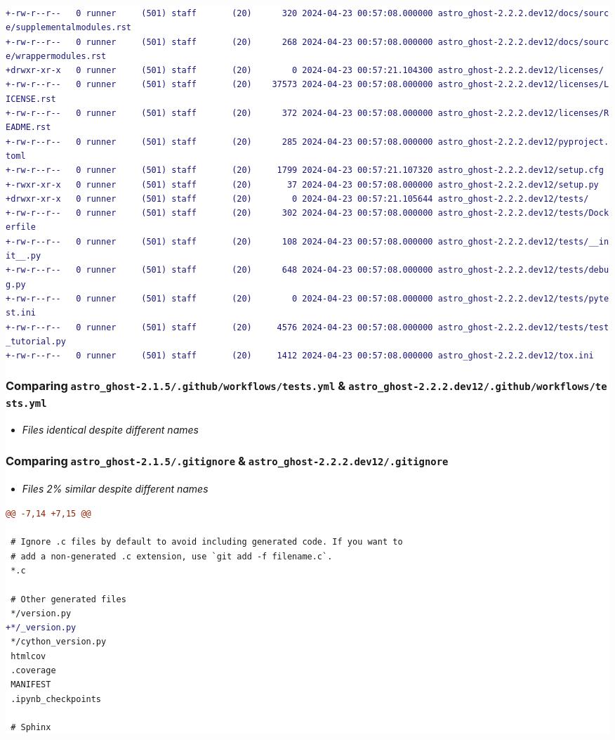 ```diff
+-rw-r--r--   0 runner     (501) staff       (20)      320 2024-04-23 00:57:08.000000 astro_ghost-2.2.2.dev12/docs/source/supplementalmodules.rst
+-rw-r--r--   0 runner     (501) staff       (20)      268 2024-04-23 00:57:08.000000 astro_ghost-2.2.2.dev12/docs/source/wrappermodules.rst
+drwxr-xr-x   0 runner     (501) staff       (20)        0 2024-04-23 00:57:21.104300 astro_ghost-2.2.2.dev12/licenses/
+-rw-r--r--   0 runner     (501) staff       (20)    37573 2024-04-23 00:57:08.000000 astro_ghost-2.2.2.dev12/licenses/LICENSE.rst
+-rw-r--r--   0 runner     (501) staff       (20)      372 2024-04-23 00:57:08.000000 astro_ghost-2.2.2.dev12/licenses/README.rst
+-rw-r--r--   0 runner     (501) staff       (20)      285 2024-04-23 00:57:08.000000 astro_ghost-2.2.2.dev12/pyproject.toml
+-rw-r--r--   0 runner     (501) staff       (20)     1799 2024-04-23 00:57:21.107320 astro_ghost-2.2.2.dev12/setup.cfg
+-rwxr-xr-x   0 runner     (501) staff       (20)       37 2024-04-23 00:57:08.000000 astro_ghost-2.2.2.dev12/setup.py
+drwxr-xr-x   0 runner     (501) staff       (20)        0 2024-04-23 00:57:21.105644 astro_ghost-2.2.2.dev12/tests/
+-rw-r--r--   0 runner     (501) staff       (20)      302 2024-04-23 00:57:08.000000 astro_ghost-2.2.2.dev12/tests/Dockerfile
+-rw-r--r--   0 runner     (501) staff       (20)      108 2024-04-23 00:57:08.000000 astro_ghost-2.2.2.dev12/tests/__init__.py
+-rw-r--r--   0 runner     (501) staff       (20)      648 2024-04-23 00:57:08.000000 astro_ghost-2.2.2.dev12/tests/debug.py
+-rw-r--r--   0 runner     (501) staff       (20)        0 2024-04-23 00:57:08.000000 astro_ghost-2.2.2.dev12/tests/pytest.ini
+-rw-r--r--   0 runner     (501) staff       (20)     4576 2024-04-23 00:57:08.000000 astro_ghost-2.2.2.dev12/tests/test_tutorial.py
+-rw-r--r--   0 runner     (501) staff       (20)     1412 2024-04-23 00:57:08.000000 astro_ghost-2.2.2.dev12/tox.ini
```

### Comparing `astro_ghost-2.1.5/.github/workflows/tests.yml` & `astro_ghost-2.2.2.dev12/.github/workflows/tests.yml`

 * *Files identical despite different names*

### Comparing `astro_ghost-2.1.5/.gitignore` & `astro_ghost-2.2.2.dev12/.gitignore`

 * *Files 2% similar despite different names*

```diff
@@ -7,14 +7,15 @@
 
 # Ignore .c files by default to avoid including generated code. If you want to
 # add a non-generated .c extension, use `git add -f filename.c`.
 *.c
 
 # Other generated files
 */version.py
+*/_version.py
 */cython_version.py
 htmlcov
 .coverage
 MANIFEST
 .ipynb_checkpoints
 
 # Sphinx
```
